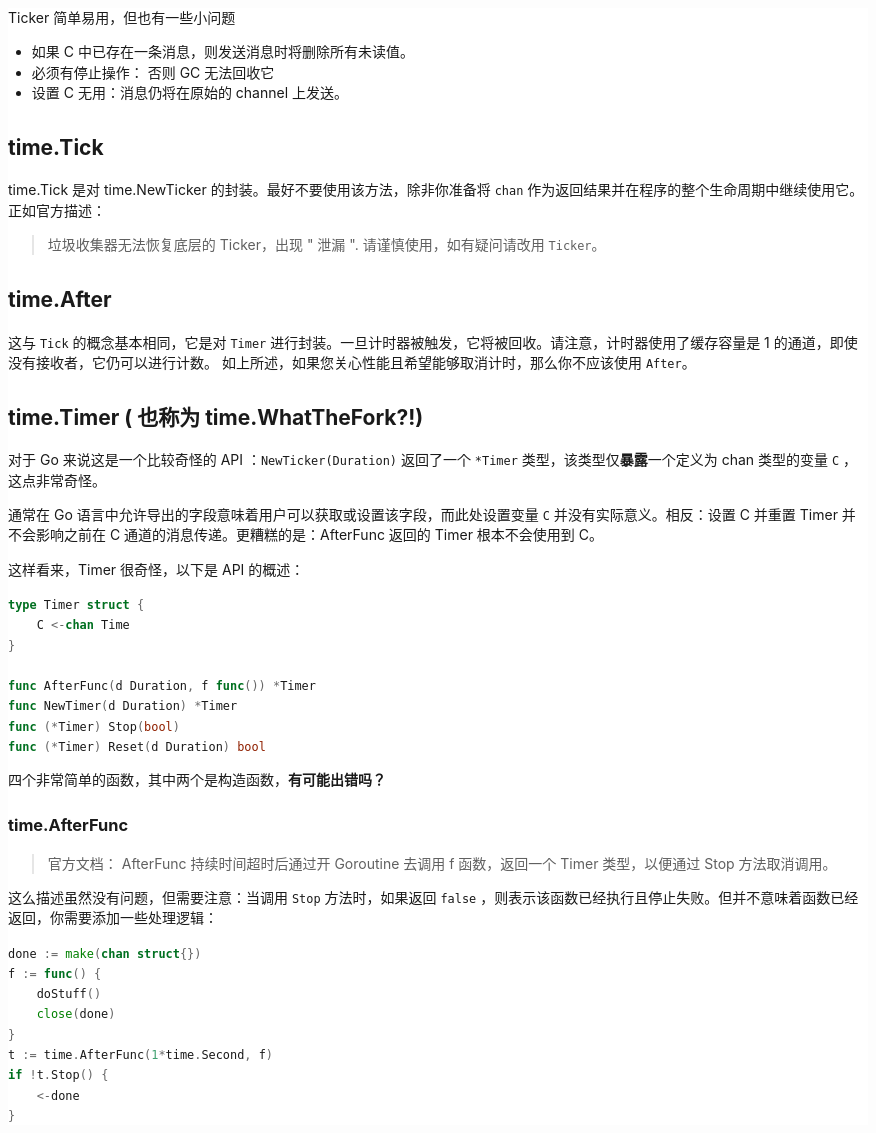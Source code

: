 Ticker 简单易用，但也有一些小问题

* 如果 C 中已存在一条消息，则发送消息时将删除所有未读值。
* 必须有停止操作： 否则 GC 无法回收它
* 设置 C 无用：消息仍将在原始的 channel 上发送。

## time.Tick

time.Tick 是对 time.NewTicker 的封装。最好不要使用该方法，除非你准备将 `chan` 作为返回结果并在程序的整个生命周期中继续使用它。
正如官方描述：
> 垃圾收集器无法恢复底层的 Ticker，出现 " 泄漏 ".
请谨慎使用，如有疑问请改用 `Ticker`。

## time.After

这与 `Tick` 的概念基本相同，它是对 `Timer` 进行封装。一旦计时器被触发，它将被回收。请注意，计时器使用了缓存容量是 1 的通道，即使没有接收者，它仍可以进行计数。
如上所述，如果您关心性能且希望能够取消计时，那么你不应该使用 `After`。

## time.Timer ( 也称为 time.WhatTheFork?!)

对于 Go 来说这是一个比较奇怪的 API ：`NewTicker(Duration)` 返回了一个 `*Timer` 类型，该类型仅**暴露**一个定义为 chan 类型的变量 `C` ，这点非常奇怪。

通常在 Go 语言中允许导出的字段意味着用户可以获取或设置该字段，而此处设置变量 `C` 并没有实际意义。相反：设置 C 并重置 Timer 并不会影响之前在 C 通道的消息传递。更糟糕的是：AfterFunc 返回的 Timer 根本不会使用到 C。

这样看来，Timer 很奇怪，以下是 API 的概述：

```go
type Timer struct {
	C <-chan Time
}

func AfterFunc(d Duration, f func()) *Timer
func NewTimer(d Duration) *Timer
func (*Timer) Stop(bool)
func (*Timer) Reset(d Duration) bool
```

四个非常简单的函数，其中两个是构造函数，**有可能出错吗？**

### time.AfterFunc

> 官方文档： AfterFunc 持续时间超时后通过开 Goroutine 去调用 f 函数，返回一个 Timer 类型，以便通过 Stop 方法取消调用。

这么描述虽然没有问题，但需要注意：当调用 `Stop` 方法时，如果返回 `false` ，则表示该函数已经执行且停止失败。但并不意味着函数已经返回，你需要添加一些处理逻辑：

```go
done := make(chan struct{})
f := func() {
	doStuff()
	close(done)
}
t := time.AfterFunc(1*time.Second, f)
if !t.Stop() {
	<-done
}
```
